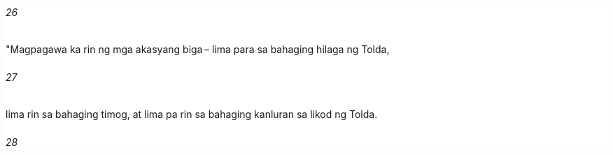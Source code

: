










###### 26 










"Magpagawa ka rin ng mga akasyang biga – lima para sa bahaging hilaga ng Tolda, 





















###### 27 










lima rin sa bahaging timog, at lima pa rin sa bahaging kanluran sa likod ng Tolda. 





















###### 28 








